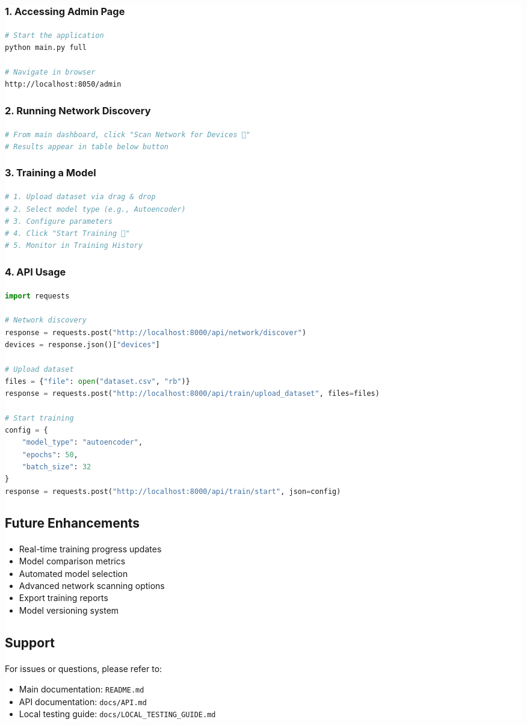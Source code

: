 ### 1. Accessing Admin Page
```bash
# Start the application
python main.py full

# Navigate in browser
http://localhost:8050/admin
```

### 2. Running Network Discovery
```bash
# From main dashboard, click "Scan Network for Devices 📡"
# Results appear in table below button
```

### 3. Training a Model
```bash
# 1. Upload dataset via drag & drop
# 2. Select model type (e.g., Autoencoder)
# 3. Configure parameters
# 4. Click "Start Training 🚀"
# 5. Monitor in Training History
```

### 4. API Usage
```python
import requests

# Network discovery
response = requests.post("http://localhost:8000/api/network/discover")
devices = response.json()["devices"]

# Upload dataset
files = {"file": open("dataset.csv", "rb")}
response = requests.post("http://localhost:8000/api/train/upload_dataset", files=files)

# Start training
config = {
    "model_type": "autoencoder",
    "epochs": 50,
    "batch_size": 32
}
response = requests.post("http://localhost:8000/api/train/start", json=config)
```

## Future Enhancements
- Real-time training progress updates
- Model comparison metrics
- Automated model selection
- Advanced network scanning options
- Export training reports
- Model versioning system

## Support
For issues or questions, please refer to:
- Main documentation: `README.md`
- API documentation: `docs/API.md`
- Local testing guide: `docs/LOCAL_TESTING_GUIDE.md`
